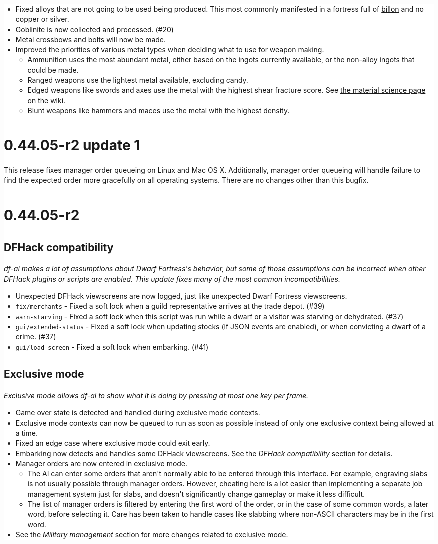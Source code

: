 - Fixed alloys that are not going to be used being produced. This most commonly manifested in a fortress full of [billon](https://en.wikipedia.org/wiki/Billon_(alloy)) and no copper or silver.
- [Goblinite](https://dwarffortresswiki.org/index.php/DF2014:Goblinite) is now collected and processed. (#20)
- Metal crossbows and bolts will now be made.
- Improved the priorities of various metal types when deciding what to use for weapon making.
  - Ammunition uses the most abundant metal, either based on the ingots currently available, or the non-alloy ingots that could be made.
  - Ranged weapons use the lightest metal available, excluding candy.
  - Edged weapons like swords and axes use the metal with the highest shear fracture score. See [the material science page on the wiki](http://dwarffortresswiki.org/index.php/DF2014:Material_science#Material_and_item_properties).
  - Blunt weapons like hammers and maces use the metal with the highest density.

# 0.44.05-r2 update 1

This release fixes manager order queueing on Linux and Mac OS X. Additionally, manager order queueing will handle failure to find the expected order more gracefully on all operating systems. There are no changes other than this bugfix.

# 0.44.05-r2

## DFHack compatibility
*df-ai makes a lot of assumptions about Dwarf Fortress's behavior, but some of those assumptions can be incorrect when other DFHack plugins or scripts are enabled. This update fixes many of the most common incompatibilities.*

- Unexpected DFHack viewscreens are now logged, just like unexpected Dwarf Fortress viewscreens.
- `fix/merchants` - Fixed a soft lock when a guild representative arrives at the trade depot. (#39)
- `warn-starving` - Fixed a soft lock when this script was run while a dwarf or a visitor was starving or dehydrated. (#37)
- `gui/extended-status` - Fixed a soft lock when updating stocks (if JSON events are enabled), or when convicting a dwarf of a crime. (#37)
- `gui/load-screen` - Fixed a soft lock when embarking. (#41)

## Exclusive mode
*Exclusive mode allows df-ai to show what it is doing by pressing at most one key per frame.*

- Game over state is detected and handled during exclusive mode contexts.
- Exclusive mode contexts can now be queued to run as soon as possible instead of only one exclusive context being allowed at a time.
- Fixed an edge case where exclusive mode could exit early.
- Embarking now detects and handles some DFHack viewscreens. See the *DFHack compatibility* section for details.
- Manager orders are now entered in exclusive mode.
  - The AI can enter some orders that aren't normally able to be entered through this interface. For example, engraving slabs is not usually possible through manager orders. However, cheating here is a lot easier than implementing a separate job management system just for slabs, and doesn't significantly change gameplay or make it less difficult.
  - The list of manager orders is filtered by entering the first word of the order, or in the case of some common words, a later word, before selecting it. Care has been taken to handle cases like slabbing where non-ASCII characters may be in the first word.
- See the *Military management* section for more changes related to exclusive mode.
